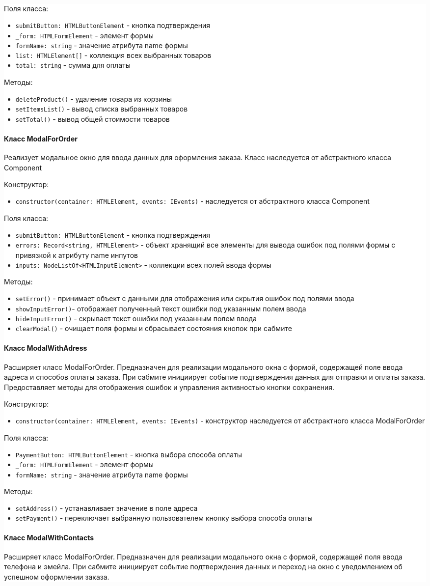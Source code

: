 Поля класса:
- `submitButton: HTMLButtonElement` - кнопка подтверждения
- `_form: HTMLFormElement` - элемент формы
- `formName: string` - значение атрибута name формы
- `list: HTMLElement[]` - коллекция всех выбранных товаров
- `total: string` - сумма для оплаты

Методы: 
- `deleteProduct()` - удаление товара из корзины
- `setItemsList()` - вывод списка выбранных товаров
- `setTotal()` - вывод общей стоимости товаров

#### Класс ModalForOrder
Реализует модальное окно для ввода данных для оформления заказа. Класс наследуется от абстрактного класса Component

Конструктор: 
- `constructor(container: HTMLElement, events: IEvents)` -  наследуется от абстрактного класса Component

Поля класса:
- `submitButton: HTMLButtonElement` - кнопка подтверждения
- `errors: Record<string, HTMLElement>` - объект хранящий все элементы для вывода ошибок под полями формы с привязкой к атрибуту name инпутов
- `inputs: NodeListOf<HTMLInputElement>` - коллекции всех полей ввода формы

Методы: 
- `setError()` - принимает объект с данными для отображения или скрытия ошибок под полями ввода
- `showInputError()`- отображает полученный текст ошибки под указанным полем ввода
- `hideInputError()` - скрывает текст ошибки под указанным полем ввода
- `clearModal()` - очищает поля формы и сбрасывает состояния кнопок при сабмите


#### Класс ModalWithAdress
Расширяет класс ModalForOrder. Предназначен для реализации модального окна с формой, содержащей поле ввода адреса и способов оплаты заказа. При сабмите инициирует событие подтверждения данных для отправки и оплаты заказа. Предоставляет методы для отображения ошибок и управления активностью кнопки сохранения.

Конструктор: 
- `constructor(container: HTMLElement, events: IEvents)` - конструктор наследуется от абстрактного класса ModalForOrder

Поля класса:
- `PaymentButton: HTMLButtonElement` - кнопка выбора способа оплаты
- `_form: HTMLFormElement` - элемент формы
- `formName: string` - значение атрибута name формы


Методы: 
- `setAddress()` - устанавливает значение в поле адреса
- `setPayment()` - переключает выбранную пользователем кнопку выбора способа оплаты


#### Класс ModalWithContacts
Расширяет класс ModalForOrder. Предназначен для реализации модального окна с формой, содержащей поля ввода телефона и эмейла. При сабмите инициирует событие подтверждения данных и переход на окно с уведомлением об успешном оформлении заказа.
